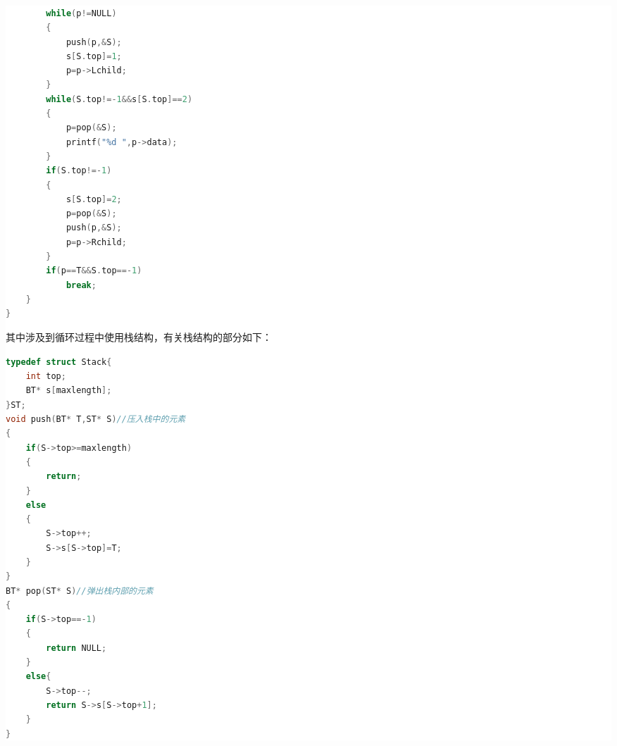 ```c
        while(p!=NULL)
        {
            push(p,&S);
            s[S.top]=1;
            p=p->Lchild;
        }
        while(S.top!=-1&&s[S.top]==2)
        {
            p=pop(&S);
            printf("%d ",p->data);
        }
        if(S.top!=-1)
        {
            s[S.top]=2;
            p=pop(&S);
            push(p,&S);
            p=p->Rchild;
        }
        if(p==T&&S.top==-1)
            break;
    }
}
```

其中涉及到循环过程中使用栈结构，有关栈结构的部分如下：

```c
typedef struct Stack{
    int top;
    BT* s[maxlength];
}ST;
void push(BT* T,ST* S)//压入栈中的元素
{
    if(S->top>=maxlength)
    {
        return;
    }
    else
    {
        S->top++;
        S->s[S->top]=T;
    }
}
BT* pop(ST* S)//弹出栈内部的元素
{
    if(S->top==-1)
    {
        return NULL;
    }
    else{
        S->top--;
        return S->s[S->top+1];
    }
}
```
